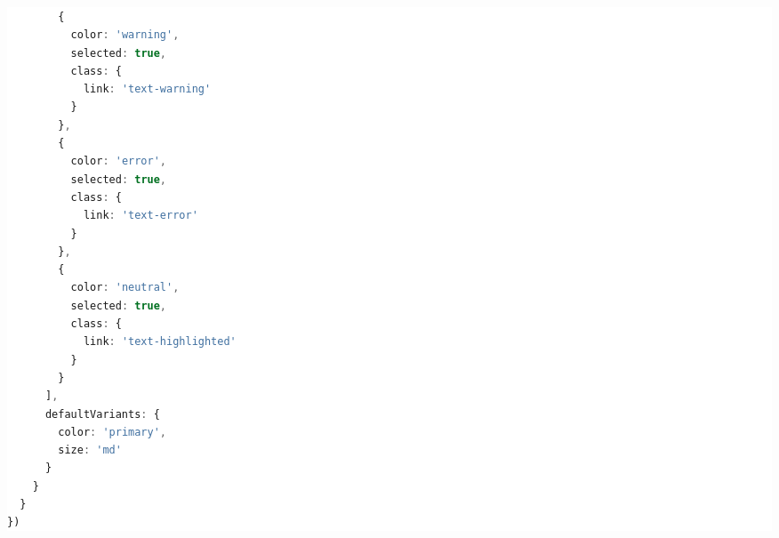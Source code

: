 ```ts [app.config.ts]
        {
          color: 'warning',
          selected: true,
          class: {
            link: 'text-warning'
          }
        },
        {
          color: 'error',
          selected: true,
          class: {
            link: 'text-error'
          }
        },
        {
          color: 'neutral',
          selected: true,
          class: {
            link: 'text-highlighted'
          }
        }
      ],
      defaultVariants: {
        color: 'primary',
        size: 'md'
      }
    }
  }
})
```
